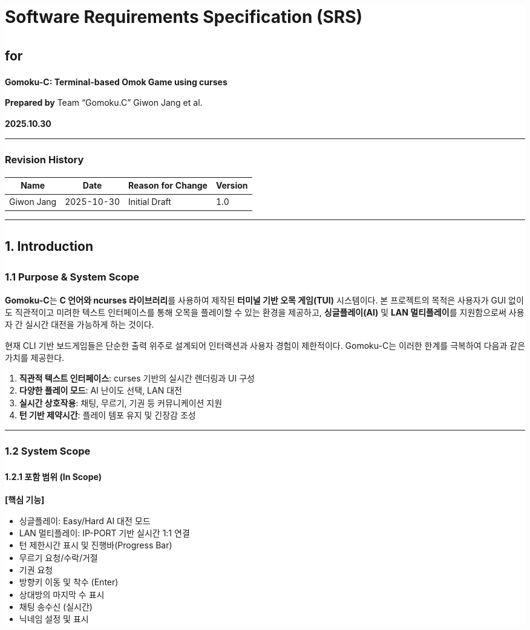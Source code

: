 # Software Requirements Specification (SRS)

## for

**Gomoku-C: Terminal-based Omok Game using curses**

**Prepared by**
Team “Gomoku.C”
Giwon Jang et al.

**2025.10.30**

---

### Revision History

| Name       | Date       | Reason for Change | Version |
| ---------- | ---------- | ----------------- | ------- |
| Giwon Jang | 2025-10-30 | Initial Draft     | 1.0     |

---

## 1. Introduction

### 1.1 Purpose & System Scope

**Gomoku-C**는 **C 언어와 ncurses 라이브러리**를 사용하여 제작된 **터미널 기반 오목 게임(TUI)** 시스템이다.
본 프로젝트의 목적은 사용자가 GUI 없이도 직관적이고 미려한 텍스트 인터페이스를 통해
오목을 플레이할 수 있는 환경을 제공하고,
**싱글플레이(AI)** 및 **LAN 멀티플레이**를 지원함으로써
사용자 간 실시간 대전을 가능하게 하는 것이다.

현재 CLI 기반 보드게임들은 단순한 출력 위주로 설계되어 인터랙션과 사용자 경험이 제한적이다.
Gomoku-C는 이러한 한계를 극복하여 다음과 같은 가치를 제공한다.

1. **직관적 텍스트 인터페이스**: curses 기반의 실시간 렌더링과 UI 구성
2. **다양한 플레이 모드**: AI 난이도 선택, LAN 대전
3. **실시간 상호작용**: 채팅, 무르기, 기권 등 커뮤니케이션 지원
4. **턴 기반 제약시간**: 플레이 템포 유지 및 긴장감 조성

---

### 1.2 System Scope

#### 1.2.1 포함 범위 (In Scope)

**[핵심 기능]**

* 싱글플레이: Easy/Hard AI 대전 모드
* LAN 멀티플레이: IP-PORT 기반 실시간 1:1 연결
* 턴 제한시간 표시 및 진행바(Progress Bar)
* 무르기 요청/수락/거절
* 기권 요청
* 방향키 이동 및 착수 (Enter)
* 상대방의 마지막 수 표시
* 채팅 송수신 (실시간)
* 닉네임 설정 및 표시

